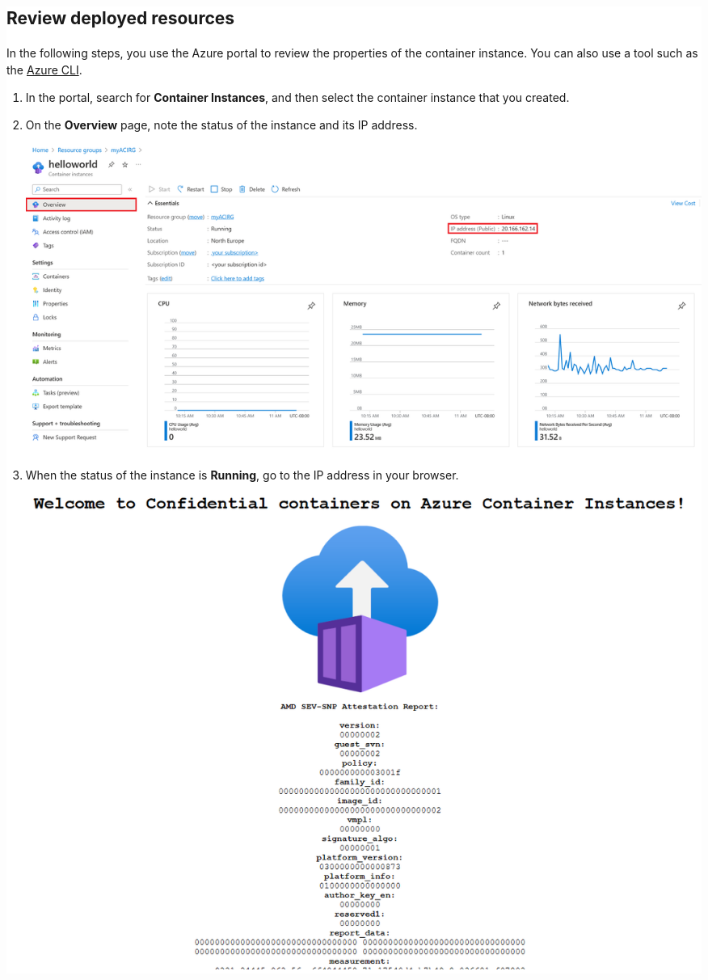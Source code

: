 ## Review deployed resources

In the following steps, you use the Azure portal to review the properties of the container instance. You can also use a tool such as the [Azure CLI](container-instances-quickstart.md).

1. In the portal, search for **Container Instances**, and then select the container instance that you created.

2. On the **Overview** page, note the status of the instance and its IP address.

    ![Screenshot of the overview page for a container group instance.](media/container-instances-confidential-containers-tutorials/confidential-containers-cce-portal.png)

3. When the status of the instance is **Running**, go to the IP address in your browser.

    ![Screenshot of a browser view of an app deployed via Azure Container Instances.](media/container-instances-confidential-containers-tutorials/confidential-containers-aci-hello-world.png)